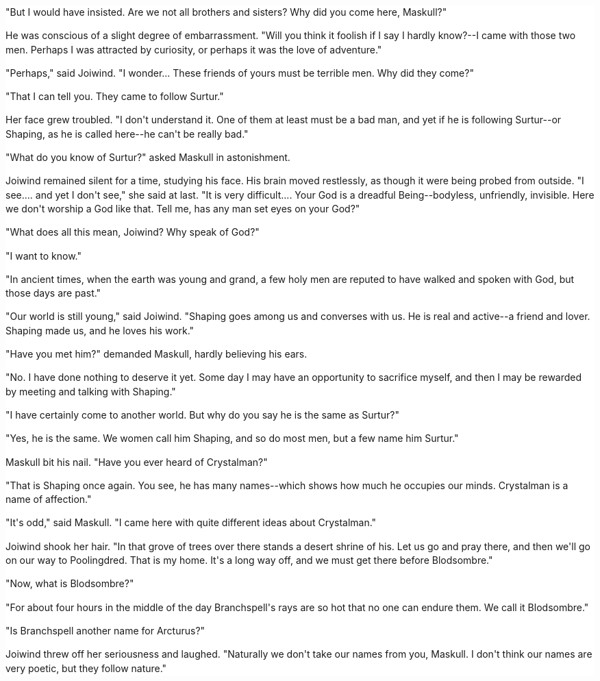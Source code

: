 "But I would have insisted. Are we not all brothers and sisters? Why did you come here, Maskull?" 

He was conscious of a slight degree of embarrassment. "Will you think it foolish if I say I hardly know?--I came with those two men. Perhaps I was attracted by curiosity, or perhaps it was the love of adventure." 

"Perhaps," said Joiwind. "I wonder... These friends of yours must be terrible men. Why did they come?" 

"That I can tell you. They came to follow Surtur." 

Her face grew troubled. "I don't understand it. One of them at least must be a bad man, and yet if he is following Surtur--or Shaping, as he is called here--he can't be really bad." 

"What do you know of Surtur?" asked Maskull in astonishment. 

Joiwind remained silent for a time, studying his face. His brain moved restlessly, as though it were being probed from outside. "I see.... and yet I don't see," she said at last. "It is very difficult.... Your God is a dreadful Being--bodyless, unfriendly, invisible. Here we don't worship a God like that. Tell me, has any man set eyes on your God?" 

"What does all this mean, Joiwind? Why speak of God?" 

"I want to know." 

"In ancient times, when the earth was young and grand, a few holy men are reputed to have walked and spoken with God, but those days are past." 

"Our world is still young," said Joiwind. "Shaping goes among us and converses with us. He is real and active--a friend and lover. Shaping made us, and he loves his work." 

"Have you met him?" demanded Maskull, hardly believing his ears. 

"No. I have done nothing to deserve it yet. Some day I may have an opportunity to sacrifice myself, and then I may be rewarded by meeting and talking with Shaping." 

"I have certainly come to another world. But why do you say he is the same as Surtur?" 

"Yes, he is the same. We women call him Shaping, and so do most men, but a few name him Surtur." 

Maskull bit his nail. "Have you ever heard of Crystalman?" 

"That is Shaping once again. You see, he has many names--which shows how much he occupies our minds. Crystalman is a name of affection." 

"It's odd," said Maskull. "I came here with quite different ideas about Crystalman." 

Joiwind shook her hair. "In that grove of trees over there stands a desert shrine of his. Let us go and pray there, and then we'll go on our way to Poolingdred. That is my home. It's a long way off, and we must get there before Blodsombre." 

"Now, what is Blodsombre?" 

"For about four hours in the middle of the day Branchspell's rays are so hot that no one can endure them. We call it Blodsombre." 

"Is Branchspell another name for Arcturus?" 

Joiwind threw off her seriousness and laughed. "Naturally we don't take our names from you, Maskull. I don't think our names are very poetic, but they follow nature." 
